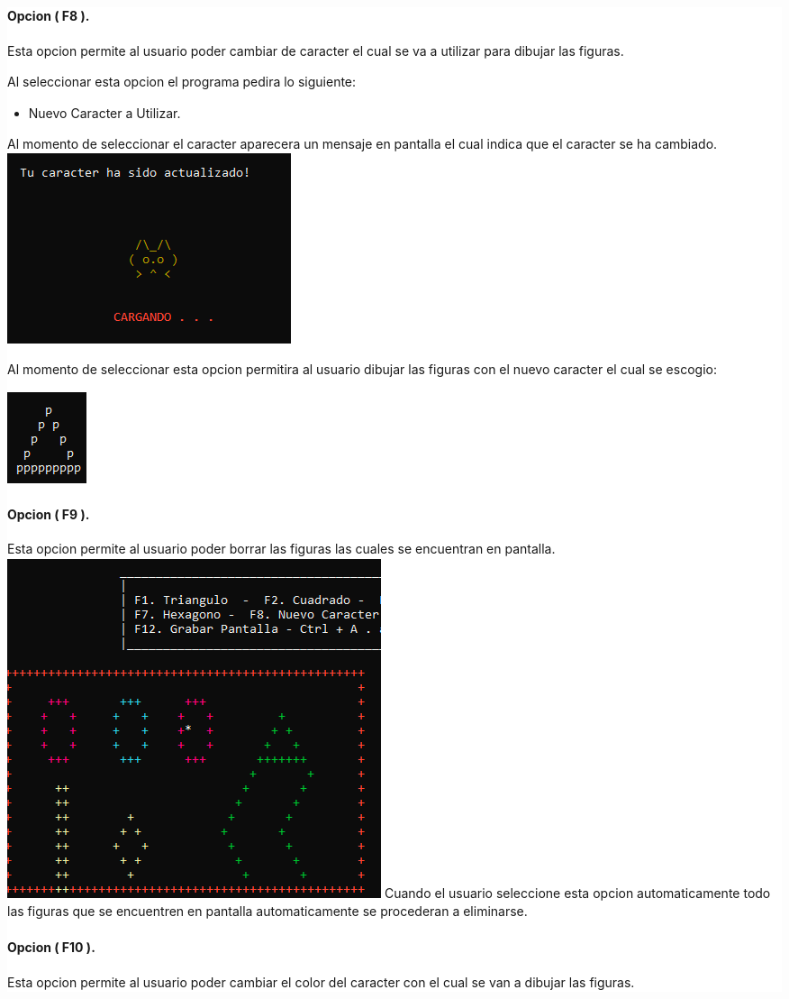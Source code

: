 #### Opcion ( F8 ).
Esta opcion permite al usuario poder cambiar de caracter el cual se va a utilizar para dibujar las figuras. 

Al seleccionar esta opcion el programa pedira lo siguiente: 
* Nuevo Caracter a Utilizar.

Al momento de seleccionar el caracter aparecera un mensaje en pantalla el cual indica que el caracter se ha cambiado. 
![alt text](image-8.png)

Al momento de seleccionar esta opcion permitira al usuario dibujar las figuras con el nuevo caracter el cual se escogio: 

![alt text](image-9.png)

#### Opcion ( F9 ).
Esta opcion permite al usuario poder borrar las figuras las cuales se encuentran en pantalla. 
![alt text](image-10.png)
Cuando el usuario seleccione esta opcion automaticamente todo las figuras que se encuentren en pantalla automaticamente se procederan a eliminarse. 
#### Opcion ( F10 ).
Esta opcion permite al usuario poder cambiar el color del caracter con el cual se van a dibujar las figuras. 
